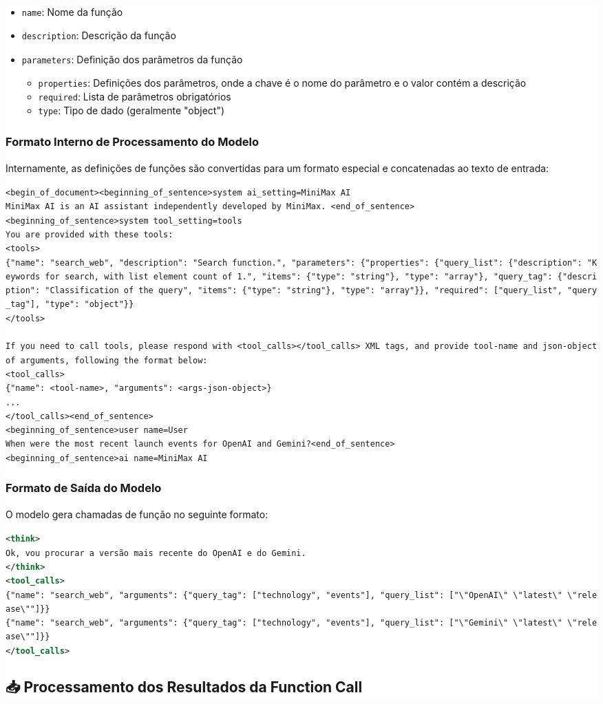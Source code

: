 * `name`: Nome da função
* `description`: Descrição da função
* `parameters`: Definição dos parâmetros da função

  * `properties`: Definições dos parâmetros, onde a chave é o nome do parâmetro e o valor contém a descrição
  * `required`: Lista de parâmetros obrigatórios
  * `type`: Tipo de dado (geralmente "object")

### Formato Interno de Processamento do Modelo

Internamente, as definições de funções são convertidas para um formato especial e concatenadas ao texto de entrada:

```
<begin_of_document><beginning_of_sentence>system ai_setting=MiniMax AI
MiniMax AI is an AI assistant independently developed by MiniMax. <end_of_sentence>
<beginning_of_sentence>system tool_setting=tools
You are provided with these tools:
<tools>
{"name": "search_web", "description": "Search function.", "parameters": {"properties": {"query_list": {"description": "Keywords for search, with list element count of 1.", "items": {"type": "string"}, "type": "array"}, "query_tag": {"description": "Classification of the query", "items": {"type": "string"}, "type": "array"}}, "required": ["query_list", "query_tag"], "type": "object"}}
</tools>

If you need to call tools, please respond with <tool_calls></tool_calls> XML tags, and provide tool-name and json-object of arguments, following the format below:
<tool_calls>
{"name": <tool-name>, "arguments": <args-json-object>}
...
</tool_calls><end_of_sentence>
<beginning_of_sentence>user name=User
When were the most recent launch events for OpenAI and Gemini?<end_of_sentence>
<beginning_of_sentence>ai name=MiniMax AI
```

### Formato de Saída do Modelo

O modelo gera chamadas de função no seguinte formato:

```xml
<think>
Ok, vou procurar a versão mais recente do OpenAI e do Gemini.
</think>
<tool_calls>
{"name": "search_web", "arguments": {"query_tag": ["technology", "events"], "query_list": ["\"OpenAI\" \"latest\" \"release\""]}}
{"name": "search_web", "arguments": {"query_tag": ["technology", "events"], "query_list": ["\"Gemini\" \"latest\" \"release\""]}}
</tool_calls>
```

## 📥 Processamento dos Resultados da Function Call
